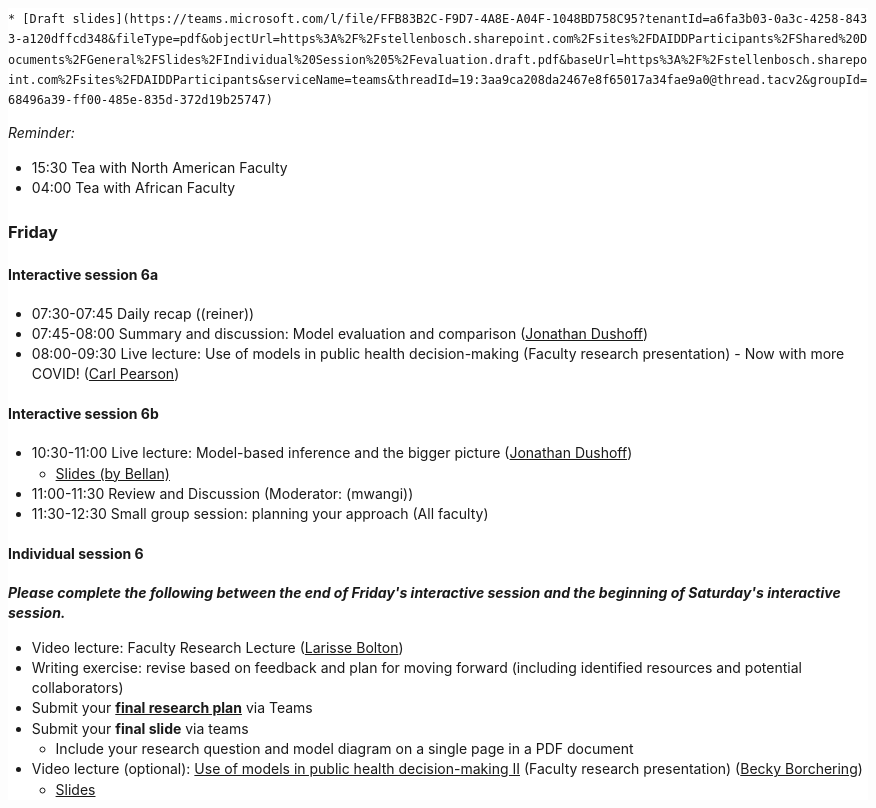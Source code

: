 	* [Draft slides](https://teams.microsoft.com/l/file/FFB83B2C-F9D7-4A8E-A04F-1048BD758C95?tenantId=a6fa3b03-0a3c-4258-8433-a120dffcd348&fileType=pdf&objectUrl=https%3A%2F%2Fstellenbosch.sharepoint.com%2Fsites%2FDAIDDParticipants%2FShared%20Documents%2FGeneral%2FSlides%2FIndividual%20Session%205%2Fevaluation.draft.pdf&baseUrl=https%3A%2F%2Fstellenbosch.sharepoint.com%2Fsites%2FDAIDDParticipants&serviceName=teams&threadId=19:3aa9ca208da2467e8f65017a34fae9a0@thread.tacv2&groupId=68496a39-ff00-485e-835d-372d19b25747) 


_Reminder:_

- 15:30 Tea with North American Faculty
- 04:00 Tea with African Faculty

### Friday


#### Interactive session 6a


- 07:30-07:45 Daily recap ((reiner)) 
- 07:45-08:00 Summary and discussion: Model evaluation and comparison ([Jonathan Dushoff]({{site.subdomainurl}}/team/dushoff/)) 
- 08:00-09:30 Live lecture: Use of models in public health decision-making (Faculty research presentation) - Now with more COVID! ([Carl Pearson]({{site.subdomainurl}}/team/pearson/)) 

#### Interactive session 6b


- 10:30-11:00 Live lecture: Model-based inference and the bigger picture ([Jonathan Dushoff]({{site.subdomainurl}}/team/dushoff/)) 
	* [Slides (by Bellan)](https://github.com/dushoff/statistics_talks/blob/master/outputs/inference2020.pdf)
- 11:00-11:30 Review and Discussion (Moderator: (mwangi)) 
- 11:30-12:30 Small group session: planning your approach (All faculty) 

#### Individual session 6

**_Please complete the following between the end of Friday's interactive session and the beginning of Saturday's interactive session._**

- Video lecture: Faculty Research Lecture ([Larisse Bolton]({{site.subdomainurl}}/team/bolton/))
- Writing exercise: revise based on feedback and plan for moving forward (including identified resources and potential collaborators)
- Submit your [**final research plan**](../Materials/researchPlans) via Teams
- Submit your **final slide** via teams
    - Include your research question and model diagram on a single page in a PDF document
- Video lecture (optional): [Use of models in public health decision-making II](https://youtu.be/MtYUGxzUWH8) (Faculty research presentation) ([Becky Borchering]({{site.subdomainurl}}/team/borchering/))
    - [Slides](https://teams.microsoft.com/l/file/18541B13-3A21-4881-B87A-6CA309F81C56?tenantId=a6fa3b03-0a3c-4258-8433-a120dffcd348&fileType=pdf&objectUrl=https%3A%2F%2Fstellenbosch.sharepoint.com%2Fsites%2FDAIDDParticipants%2FShared%20Documents%2FGeneral%2FSlides%2FIndividual%20Session%206%2FBorchering_MMODS_DAIDD2020.pdf&baseUrl=https%3A%2F%2Fstellenbosch.sharepoint.com%2Fsites%2FDAIDDParticipants&serviceName=teams&threadId=19:3aa9ca208da2467e8f65017a34fae9a0@thread.tacv2&groupId=68496a39-ff00-485e-835d-372d19b25747) 
